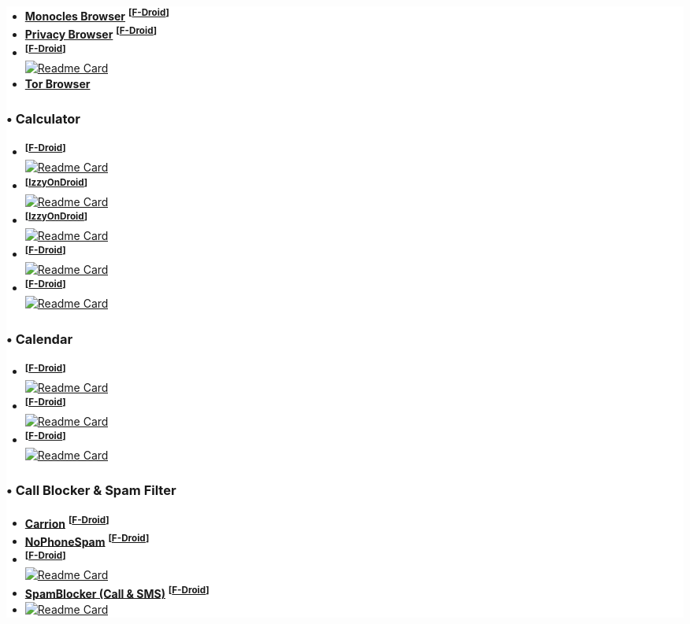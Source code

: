 * [**Monocles Browser**](https://codeberg.org/Arne/monocles_browser) <sup>**[[F-Droid](https://f-droid.org/app/de.monocles.browser)]**</sup><br>
* [**Privacy Browser**](https://gitweb.stoutner.com/?p=PrivacyBrowserAndroid.git;a=summary) <sup>**[[F-Droid](https://f-droid.org/app/com.stoutner.privacybrowser.standard)]**</sup><br>
*  <sup>**[[F-Droid](https://f-droid.org/app/com.cookiegames.smartcookie)]**</sup><br>
[![Readme Card](https://github-readme-stats.vercel.app/api/pin/?username=CookieJarApps\&repo=SmartCookieWeb&cache_seconds=86400&heme=vision-friendly-dark)](https://github.com/CookieJarApps/SmartCookieWeb)
* [**Tor Browser**](https://gitlab.torproject.org/tpo/applications/tor-browser)

### • Calculator

*  <sup>**[[F-Droid](https://f-droid.org/app/org.woheller69.arity)]**</sup><br>
[![Readme Card](https://github-readme-stats.vercel.app/api/pin/?username=woheller69\&repo=Arity&cache_seconds=86400&heme=vision-friendly-dark)](https://github.com/woheller69/Arity)
*  <sup>**[[IzzyOnDroid](https://apt.izzysoft.de/fdroid/index/apk/com.marktka.calculatorYou)]**</sup><br>
[![Readme Card](https://github-readme-stats.vercel.app/api/pin/?username=forzzzzz\&repo=Calculator-You&cache_seconds=86400&heme=vision-friendly-dark)](https://github.com/forzzzzz/Calculator-You)
*  <sup>**[[IzzyOnDroid](https://apt.izzysoft.de/fdroid/index/apk/app.myzel394.numberhub)]**</sup><br>
[![Readme Card](https://github-readme-stats.vercel.app/api/pin/?username=Myzel394\&repo=NumberHub&cache_seconds=86400&heme=vision-friendly-dark)](https://github.com/Myzel394/NumberHub)
*  <sup>**[[F-Droid](https://f-droid.org/app/com.darkempire78.opencalculator)]**</sup><br>
[![Readme Card](https://github-readme-stats.vercel.app/api/pin/?username=Darkempire78\&repo=OpenCalc&cache_seconds=86400&heme=vision-friendly-dark)](https://github.com/Darkempire78/OpenCalc)
*  <sup>**[[F-Droid](https://f-droid.org/app/yetzio.yetcalc)]**</sup><br>
[![Readme Card](https://github-readme-stats.vercel.app/api/pin/?username=Yet-Zio\&repo=yetCalc&cache_seconds=86400&heme=vision-friendly-dark)](https://github.com/Yet-Zio/yetCalc)

### • Calendar

*  <sup>**[[F-Droid](https://f-droid.org/app/com.minar.birday)]**</sup><br>
[![Readme Card](https://github-readme-stats.vercel.app/api/pin/?username=m-i-n-a-r\&repo=birday&cache_seconds=86400&heme=vision-friendly-dark)](https://github.com/m-i-n-a-r/birday)
*  <sup>**[[F-Droid](https://f-droid.org/app/ws.xsoh.etar)]**</sup><br>
[![Readme Card](https://github-readme-stats.vercel.app/api/pin/?username=Etar-Group\&repo=Etar-Calendar&cache_seconds=86400&heme=vision-friendly-dark)](https://github.com/Etar-Group/Etar-Calendar)
*  <sup>**[[F-Droid](https://f-droid.org/app/org.fossify.calendar)]**</sup><br>
[![Readme Card](https://github-readme-stats.vercel.app/api/pin/?username=FossifyOrg\&repo=Calendar&cache_seconds=86400&heme=vision-friendly-dark)](https://github.com/FossifyOrg/Calendar)

### • Call Blocker & Spam Filter

* [**Carrion**](https://gitlab.com/divested-mobile/carrion) <sup>**[[F-Droid](https://f-droid.org/app/us.spotco.carrion)]**</sup><br>
* [**NoPhoneSpam**](https://gitlab.com/bitfireAT/NoPhoneSpam) <sup>**[[F-Droid](https://f-droid.org/app/at.bitfire.nophonespam)]**</sup><br>
*  <sup>**[[F-Droid](https://f-droid.org/app/me.lucky.silence)]**</sup><br>
[![Readme Card](https://github-readme-stats.vercel.app/api/pin/?username=x13a\&repo=Silence&cache_seconds=86400&heme=vision-friendly-dark)](https://github.com/x13a/Silence)
* [**SpamBlocker (Call & SMS)**](https://github.com/aj3423/SpamBlocker) <sup>**[[F-Droid](https://f-droid.org/app/spam.blocker)]**</sup><br>
* [![Readme Card](https://github-readme-stats.vercel.app/api/pin/?username=Vinetos\&repo=Tranquille&cache_seconds=86400&heme=vision-friendly-dark)](https://github.com/Vinetos/Tranquille)
